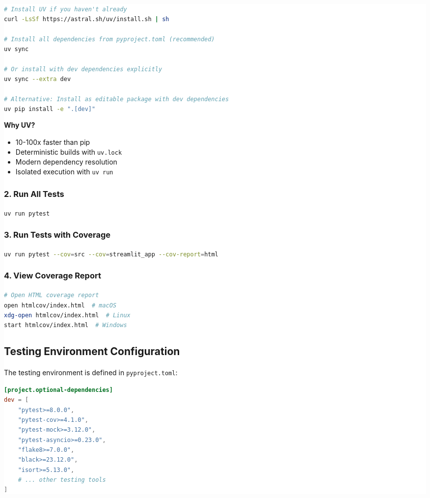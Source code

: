 ```bash
# Install UV if you haven't already
curl -LsSf https://astral.sh/uv/install.sh | sh

# Install all dependencies from pyproject.toml (recommended)
uv sync

# Or install with dev dependencies explicitly
uv sync --extra dev

# Alternative: Install as editable package with dev dependencies
uv pip install -e ".[dev]"
```

**Why UV?**
- 10-100x faster than pip
- Deterministic builds with `uv.lock`
- Modern dependency resolution
- Isolated execution with `uv run`

### 2. Run All Tests

```bash
uv run pytest
```

### 3. Run Tests with Coverage

```bash
uv run pytest --cov=src --cov=streamlit_app --cov-report=html
```

### 4. View Coverage Report

```bash
# Open HTML coverage report
open htmlcov/index.html  # macOS
xdg-open htmlcov/index.html  # Linux
start htmlcov/index.html  # Windows
```

## Testing Environment Configuration

The testing environment is defined in `pyproject.toml`:

```toml
[project.optional-dependencies]
dev = [
    "pytest>=8.0.0",
    "pytest-cov>=4.1.0",
    "pytest-mock>=3.12.0",
    "pytest-asyncio>=0.23.0",
    "flake8>=7.0.0",
    "black>=23.12.0",
    "isort>=5.13.0",
    # ... other testing tools
]
```
